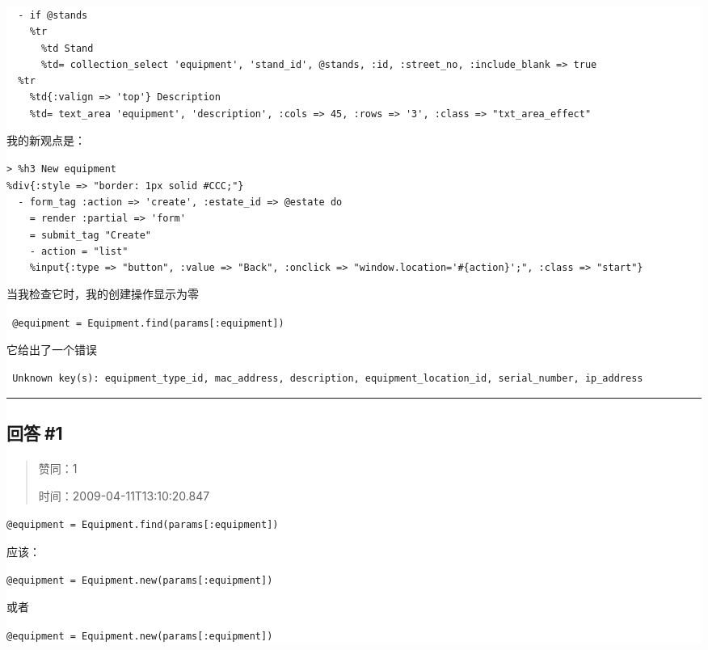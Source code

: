```
  - if @stands
    %tr
      %td Stand
      %td= collection_select 'equipment', 'stand_id', @stands, :id, :street_no, :include_blank => true
  %tr
    %td{:valign => 'top'} Description
    %td= text_area 'equipment', 'description', :cols => 45, :rows => '3', :class => "txt_area_effect" 
```

我的新观点是：

```
> %h3 New equipment
%div{:style => "border: 1px solid #CCC;"}
  - form_tag :action => 'create', :estate_id => @estate do
    = render :partial => 'form'
    = submit_tag "Create"
    - action = "list"
    %input{:type => "button", :value => "Back", :onclick => "window.location='#{action}';", :class => "start"} 
```

当我检查它时，我的创建操作显示为零

```
 @equipment = Equipment.find(params[:equipment]) 
```

它给出了一个错误

```
 Unknown key(s): equipment_type_id, mac_address, description, equipment_location_id, serial_number, ip_address 
```

* * *

## 回答 #1

> 赞同：1
> 
> 时间：2009-04-11T13:10:20.847

```
@equipment = Equipment.find(params[:equipment]) 
```

应该：

```
@equipment = Equipment.new(params[:equipment]) 
```

或者

```
@equipment = Equipment.new(params[:equipment]) 
```
